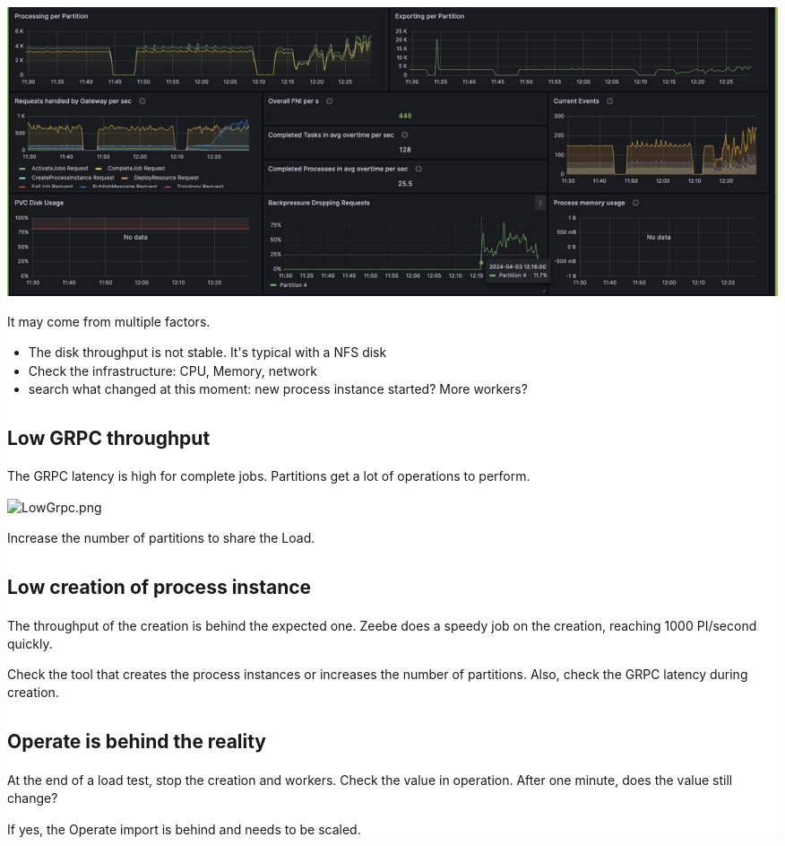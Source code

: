 ![NotStable_backpressure.png](images/NotStable_backpressure.png)

It may come from multiple factors.
* The disk throughput is not stable. It's typical with a NFS disk
* Check the infrastructure: CPU, Memory, network
* search what changed at this moment: new process instance started? More workers?

## Low GRPC throughput

The GRPC latency is high for complete jobs. Partitions get a lot of operations to perform.

![LowGrpc.png](images/FLowGrpc.png)


Increase the number of partitions to share the Load.

## Low creation of process instance
The throughput of the creation is behind the expected one.
Zeebe does a speedy job on the creation, reaching 1000 PI/second quickly.

Check the tool that creates the process instances or increases the number of partitions. Also, check the GRPC latency during creation.

## Operate is behind the reality
At the end of a load test, stop the creation and workers.
Check the value in operation. After one minute, does the value still change?

If yes, the Operate import is behind and needs to be scaled.
